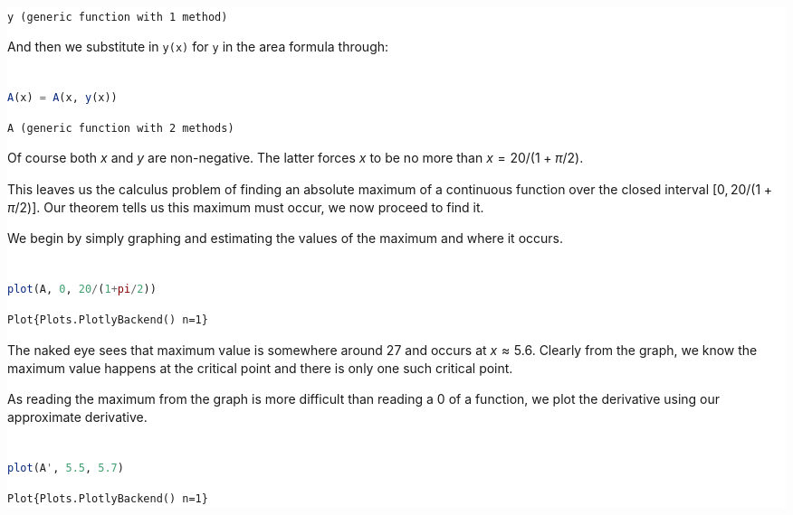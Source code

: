
````
y (generic function with 1 method)
````





And then we substitute in `y(x)` for `y` in the area formula through:

````julia

A(x) = A(x, y(x))
````


````
A (generic function with 2 methods)
````





Of course both $x$ and $y$ are non-negative. The latter forces $x$ to
be no more than $x=20/(1+\pi/2)$.

This leaves us the calculus problem of finding an absolute maximum of
a continuous function over the closed interval
$[0, 20/(1+\pi/2)]$. Our theorem tells us this maximum must occur, we
now proceed to find it.

We begin by simply graphing and estimating the values of the maximum and
where it occurs.

````julia

plot(A, 0, 20/(1+pi/2))
````


````
Plot{Plots.PlotlyBackend() n=1}
````





The naked eye sees that maximum value is somewhere around $27$ and
occurs at $x\approx 5.6$. Clearly from the graph, we know the maximum
value happens at the critical point and there is only one such
critical point.

As reading the maximum from the graph is more difficult than reading a
$0$ of a function, we plot the derivative using our approximate
derivative.

````julia

plot(A', 5.5, 5.7)
````


````
Plot{Plots.PlotlyBackend() n=1}
````
